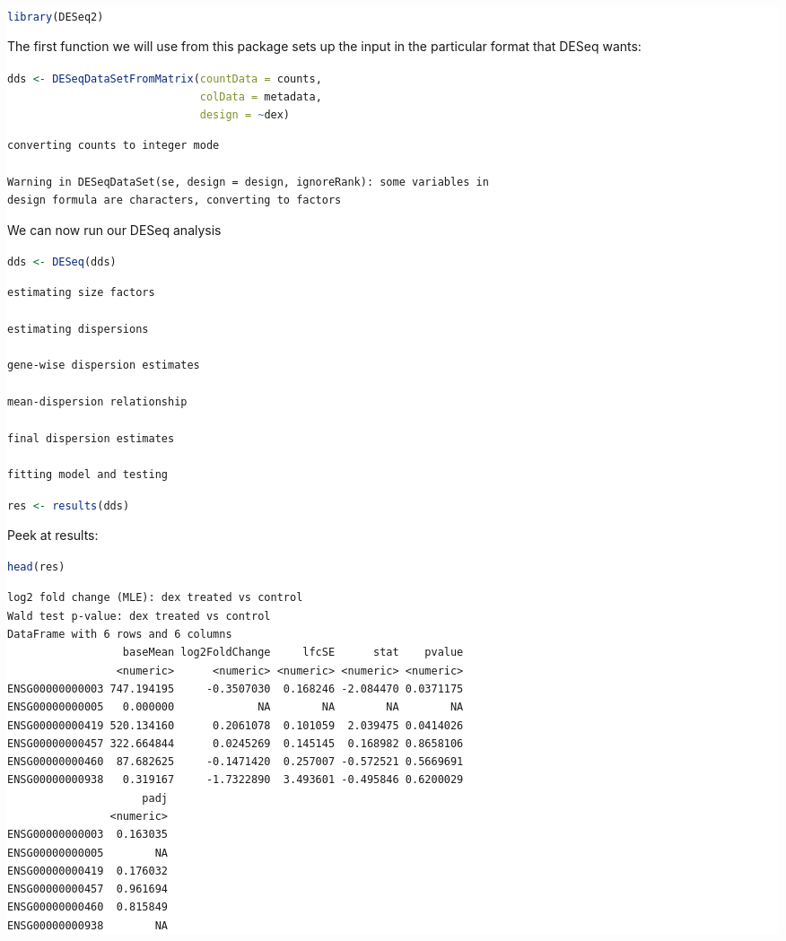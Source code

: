 ``` r
library(DESeq2)
```

The first function we will use from this package sets up the input in
the particular format that DESeq wants:

``` r
dds <- DESeqDataSetFromMatrix(countData = counts, 
                              colData = metadata,
                              design = ~dex)
```

    converting counts to integer mode

    Warning in DESeqDataSet(se, design = design, ignoreRank): some variables in
    design formula are characters, converting to factors

We can now run our DESeq analysis

``` r
dds <- DESeq(dds)
```

    estimating size factors

    estimating dispersions

    gene-wise dispersion estimates

    mean-dispersion relationship

    final dispersion estimates

    fitting model and testing

``` r
res <- results(dds)
```

Peek at results:

``` r
head(res)
```

    log2 fold change (MLE): dex treated vs control 
    Wald test p-value: dex treated vs control 
    DataFrame with 6 rows and 6 columns
                      baseMean log2FoldChange     lfcSE      stat    pvalue
                     <numeric>      <numeric> <numeric> <numeric> <numeric>
    ENSG00000000003 747.194195     -0.3507030  0.168246 -2.084470 0.0371175
    ENSG00000000005   0.000000             NA        NA        NA        NA
    ENSG00000000419 520.134160      0.2061078  0.101059  2.039475 0.0414026
    ENSG00000000457 322.664844      0.0245269  0.145145  0.168982 0.8658106
    ENSG00000000460  87.682625     -0.1471420  0.257007 -0.572521 0.5669691
    ENSG00000000938   0.319167     -1.7322890  3.493601 -0.495846 0.6200029
                         padj
                    <numeric>
    ENSG00000000003  0.163035
    ENSG00000000005        NA
    ENSG00000000419  0.176032
    ENSG00000000457  0.961694
    ENSG00000000460  0.815849
    ENSG00000000938        NA
